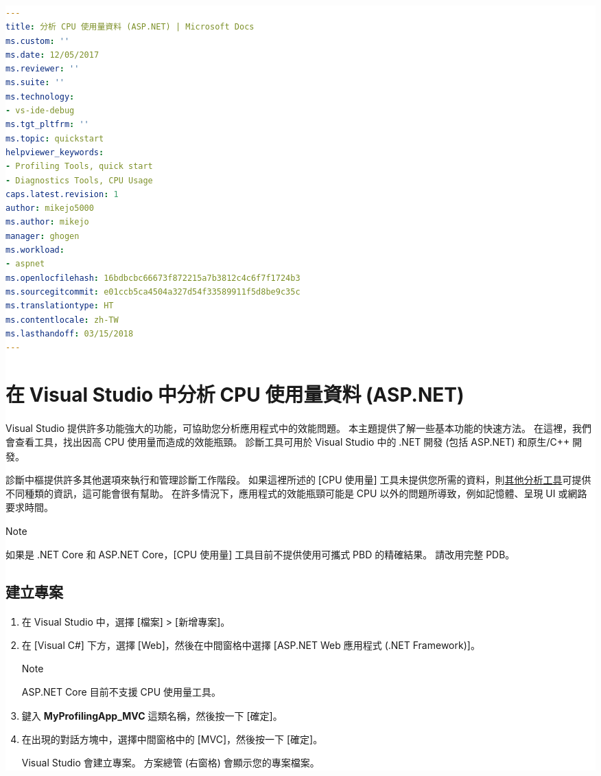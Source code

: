 ```yaml
---
title: 分析 CPU 使用量資料 (ASP.NET) | Microsoft Docs
ms.custom: ''
ms.date: 12/05/2017
ms.reviewer: ''
ms.suite: ''
ms.technology:
- vs-ide-debug
ms.tgt_pltfrm: ''
ms.topic: quickstart
helpviewer_keywords:
- Profiling Tools, quick start
- Diagnostics Tools, CPU Usage
caps.latest.revision: 1
author: mikejo5000
ms.author: mikejo
manager: ghogen
ms.workload:
- aspnet
ms.openlocfilehash: 16bdbcbc66673f872215a7b3812c4c6f7f1724b3
ms.sourcegitcommit: e01ccb5ca4504a327d54f33589911f5d8be9c35c
ms.translationtype: HT
ms.contentlocale: zh-TW
ms.lasthandoff: 03/15/2018
---
```

# <a name="analyze-cpu-usage-data-in-visual-studio-aspnet"></a>在 Visual Studio 中分析 CPU 使用量資料 (ASP.NET)

Visual Studio 提供許多功能強大的功能，可協助您分析應用程式中的效能問題。 本主題提供了解一些基本功能的快速方法。 在這裡，我們會查看工具，找出因高 CPU 使用量而造成的效能瓶頸。 診斷工具可用於 Visual Studio 中的 .NET 開發 (包括 ASP.NET) 和原生/C++ 開發。

診斷中樞提供許多其他選項來執行和管理診斷工作階段。 如果這裡所述的 [CPU 使用量] 工具未提供您所需的資料，則[其他分析工具](../profiling/Profiling-Tools.md)可提供不同種類的資訊，這可能會很有幫助。 在許多情況下，應用程式的效能瓶頸可能是 CPU 以外的問題所導致，例如記憶體、呈現 UI 或網路要求時間。

> [!NOTE]
> 如果是 .NET Core 和 ASP.NET Core，[CPU 使用量] 工具目前不提供使用可攜式 PBD 的精確結果。 請改用完整 PDB。

## <a name="create-a-project"></a>建立專案

1. 在 Visual Studio 中，選擇 [檔案] > [新增專案]。

1. 在 [Visual C#] 下方，選擇 [Web]，然後在中間窗格中選擇 [ASP.NET Web 應用程式 (.NET Framework)]。

    > [!NOTE]
    > ASP.NET Core 目前不支援 CPU 使用量工具。

1. 鍵入 **MyProfilingApp_MVC** 這類名稱，然後按一下 [確定]。

1. 在出現的對話方塊中，選擇中間窗格中的 [MVC]，然後按一下 [確定]。

    Visual Studio 會建立專案。 方案總管 (右窗格) 會顯示您的專案檔案。
